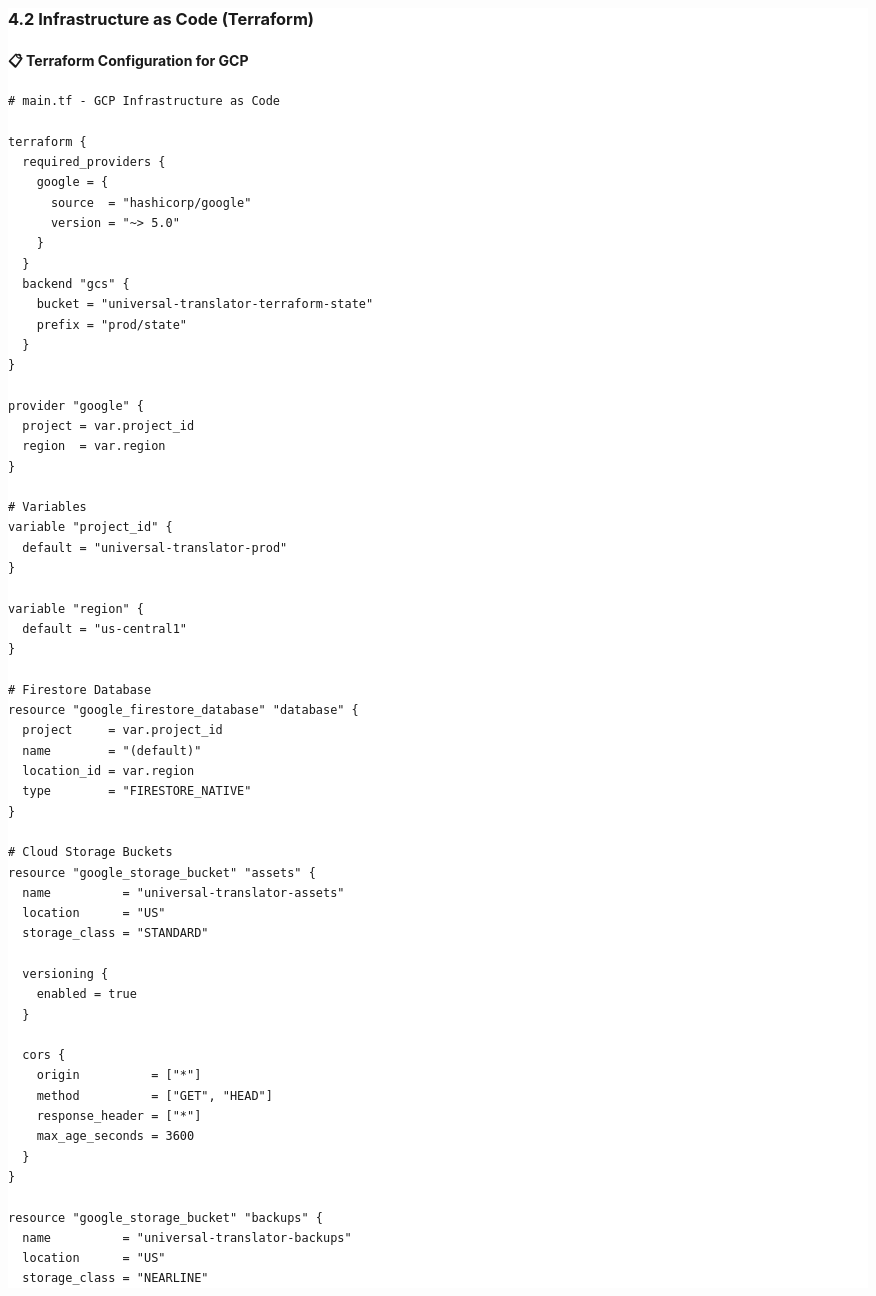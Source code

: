 ### 4.2 Infrastructure as Code (Terraform)

#### 📋 **Terraform Configuration for GCP**
```hcl
# main.tf - GCP Infrastructure as Code

terraform {
  required_providers {
    google = {
      source  = "hashicorp/google"
      version = "~> 5.0"
    }
  }
  backend "gcs" {
    bucket = "universal-translator-terraform-state"
    prefix = "prod/state"
  }
}

provider "google" {
  project = var.project_id
  region  = var.region
}

# Variables
variable "project_id" {
  default = "universal-translator-prod"
}

variable "region" {
  default = "us-central1"
}

# Firestore Database
resource "google_firestore_database" "database" {
  project     = var.project_id
  name        = "(default)"
  location_id = var.region
  type        = "FIRESTORE_NATIVE"
}

# Cloud Storage Buckets
resource "google_storage_bucket" "assets" {
  name          = "universal-translator-assets"
  location      = "US"
  storage_class = "STANDARD"
  
  versioning {
    enabled = true
  }
  
  cors {
    origin          = ["*"]
    method          = ["GET", "HEAD"]
    response_header = ["*"]
    max_age_seconds = 3600
  }
}

resource "google_storage_bucket" "backups" {
  name          = "universal-translator-backups"
  location      = "US"
  storage_class = "NEARLINE"
```